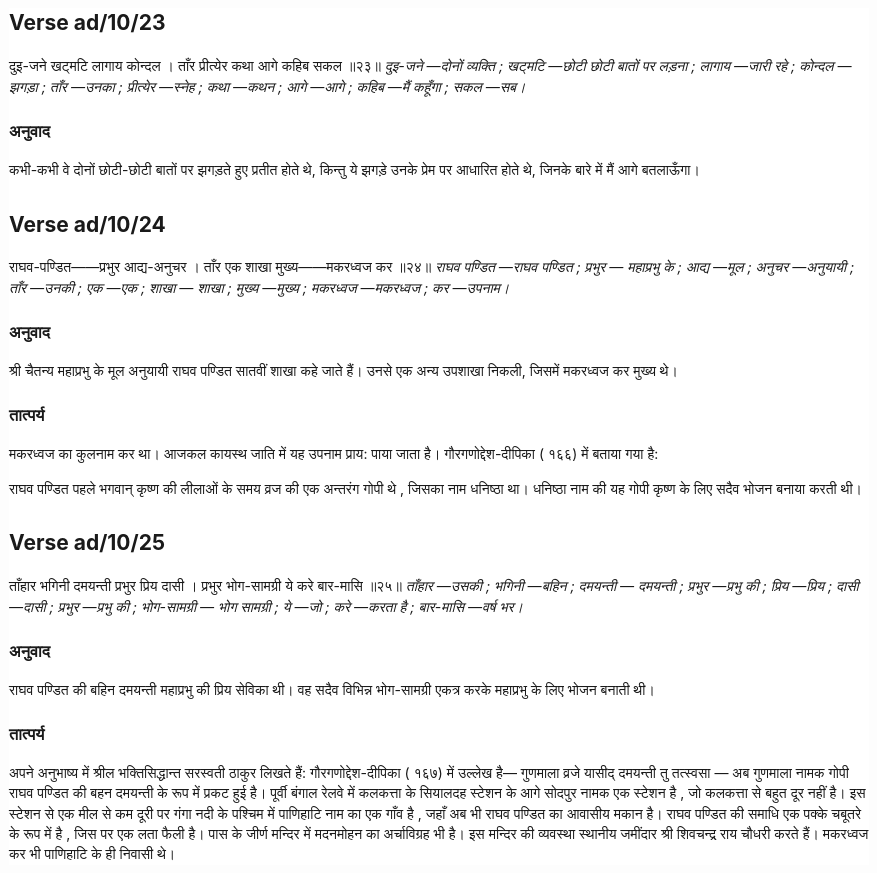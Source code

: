 
## Verse ad/10/23
दुइ-जने खट्मटि लागाय कोन्दल ।
ताँर प्रीत्येर कथा आगे कहिब सकल ॥२३॥
*दुइ-जने —दोनों व्यक्ति ; खट्मटि —छोटी छोटी बातों पर लड़ना ; लागाय —जारी रहे ; कोन्दल —झगड़ा ; ताँर —उनका ; प्रीत्येर —स्नेह ; कथा —कथन ; आगे —आगे ; कहिब —मैं कहूँगा ; सकल —सब।*


### अनुवाद
कभी-कभी वे दोनों छोटी-छोटी बातों पर झगड़ते हुए प्रतीत होते थे, किन्तु ये झगड़े उनके प्रेम पर आधारित होते थे, जिनके बारे में मैं आगे बतलाऊँगा।


## Verse ad/10/24
राघव-पण्डित——प्रभुर आद्य-अनुचर ।
ताँर एक शाखा मुख्य——मकरध्वज कर ॥२४॥
*राघव पण्डित —राघव पण्डित ; प्रभुर — महाप्रभु के ; आद्य —मूल ; अनुचर —अनुयायी ; ताँर —उनकी ; एक —एक ; शाखा — शाखा ; मुख्य —मुख्य ; मकरध्वज —मकरध्वज ; कर —उपनाम।*


### अनुवाद
श्री चैतन्य महाप्रभु के मूल अनुयायी राघव पण्डित सातवीं शाखा कहे जाते हैं। उनसे एक अन्य उपशाखा निकली, जिसमें मकरध्वज कर मुख्य थे।


### तात्पर्य
मकरध्वज का कुलनाम कर था। आजकल कायस्थ जाति में यह उपनाम प्राय: पाया जाता है। गौरगणोद्देश-दीपिका ( १६६) में बताया गया है:

राघव पण्डित पहले भगवान् कृष्ण की लीलाओं के समय व्रज की एक अन्तरंग गोपी थे , जिसका नाम धनिष्ठा था। धनिष्ठा नाम की यह गोपी कृष्ण के लिए सदैव भोजन बनाया करती थी।


## Verse ad/10/25
ताँहार भगिनी दमयन्ती प्रभुर प्रिय दासी ।
प्रभुर भोग-सामग्री ये करे बार-मासि ॥२५॥
*ताँहार —उसकी ; भगिनी —बहिन ; दमयन्ती — दमयन्ती ; प्रभुर —प्रभु की ; प्रिय —प्रिय ; दासी —दासी ; प्रभुर —प्रभु की ; भोग-सामग्री — भोग सामग्री ; ये —जो ; करे —करता है ; बार-मासि —वर्ष भर।*


### अनुवाद
राघव पण्डित की बहिन दमयन्ती महाप्रभु की प्रिय सेविका थी। वह सदैव विभिन्न भोग-सामग्री एकत्र करके महाप्रभु के लिए भोजन बनाती थी।


### तात्पर्य
अपने अनुभाष्य में श्रील भक्तिसिद्धान्त सरस्वती ठाकुर लिखते हैं: गौरगणोद्देश-दीपिका ( १६७) में उल्लेख है— गुणमाला व्रजे यासीद् दमयन्ती तु तत्स्वसा — अब गुणमाला नामक गोपी राघव पण्डित की बहन दमयन्ती के रूप में प्रकट हुई है। पूर्वी बंगाल रेलवे में कलकत्ता के सियालदह स्टेशन के आगे सोदपुर नामक एक स्टेशन है , जो कलकत्ता से बहुत दूर नहीं है। इस स्टेशन से एक मील से कम दूरी पर गंगा नदी के पश्चिम में पाणिहाटि नाम का एक गाँव है , जहाँ अब भी राघव पण्डित का आवासीय मकान है। राघव पण्डित की समाधि एक पक्के चबूतरे के रूप में है , जिस पर एक लता फैली है। पास के जीर्ण मन्दिर में मदनमोहन का अर्चाविग्रह भी है। इस मन्दिर की व्यवस्था स्थानीय जमींदार श्री शिवचन्द्र राय चौधरी करते हैं। मकरध्वज कर भी पाणिहाटि के ही निवासी थे।
